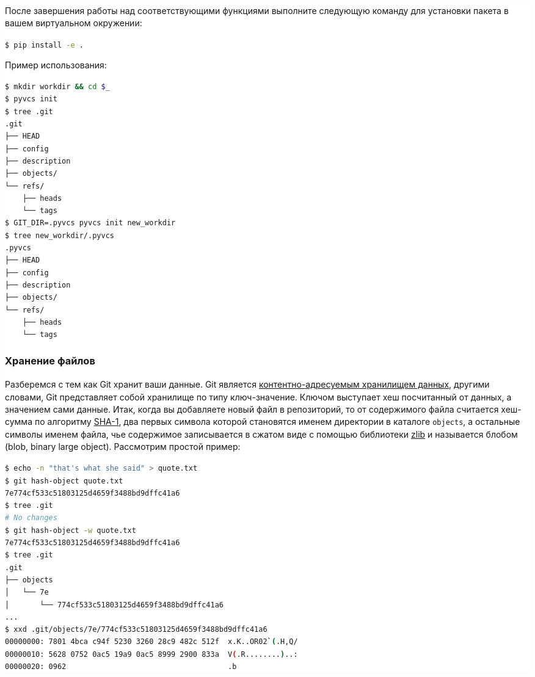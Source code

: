 После завершения работы над соответствующими функциями выполните следующую команду для установки пакета в вашем виртуальном окружении:

```sh 
$ pip install -e .
```

Пример использования:

```sh
$ mkdir workdir && cd $_
$ pyvcs init
$ tree .git
.git
├── HEAD
├── config
├── description
├── objects/
└── refs/
    ├── heads
    └── tags
$ GIT_DIR=.pyvcs pyvcs init new_workdir
$ tree new_workdir/.pyvcs
.pyvcs
├── HEAD
├── config
├── description
├── objects/
└── refs/
    ├── heads
    └── tags
```

### Хранение файлов

Разберемся с тем как Git хранит ваши данные. Git является [контентно-адресуемым хранилищем данных](https://ru.wikipedia.org/wiki/%D0%9A%D0%BE%D0%BD%D1%82%D0%B5%D0%BD%D1%82%D0%BD%D0%BE-%D0%B0%D0%B4%D1%80%D0%B5%D1%81%D1%83%D0%B5%D0%BC%D0%BE%D0%B5_%D1%85%D1%80%D0%B0%D0%BD%D0%B8%D0%BB%D0%B8%D1%89%D0%B5_%D0%B4%D0%B0%D0%BD%D0%BD%D1%8B%D1%85), другими словами, Git представляет собой хранилище по типу ключ-значение. Ключом выступает хеш посчитанный от данных, а значением сами данные. Итак, когда вы добавляете новый файл в репозиторий, то от содержимого файла считается хеш-сумма по алгоритму [SHA-1](https://ru.wikipedia.org/wiki/SHA-1), два первых символа которой становятся именем директории в каталоге `objects`, а остальные символы именем файла, чье содержимое записывается в сжатом виде с помощью библиотеки [zlib](https://ru.wikipedia.org/wiki/Zlib) и называется блобом (blob, binary large object). Рассмотрим простой пример:

```sh
$ echo -n "that's what she said" > quote.txt
$ git hash-object quote.txt
7e774cf533c51803125d4659f3488bd9dffc41a6
$ tree .git
# No changes
$ git hash-object -w quote.txt
7e774cf533c51803125d4659f3488bd9dffc41a6
$ tree .git
.git
├── objects
│   └── 7e
│       └── 774cf533c51803125d4659f3488bd9dffc41a6
...
$ xxd .git/objects/7e/774cf533c51803125d4659f3488bd9dffc41a6
00000000: 7801 4bca c94f 5230 3260 28c9 482c 512f  x.K..OR02`(.H,Q/
00000010: 5628 0752 0ac5 19a9 0ac5 8999 2900 833a  V(.R........)..:
00000020: 0962                                     .b
```
